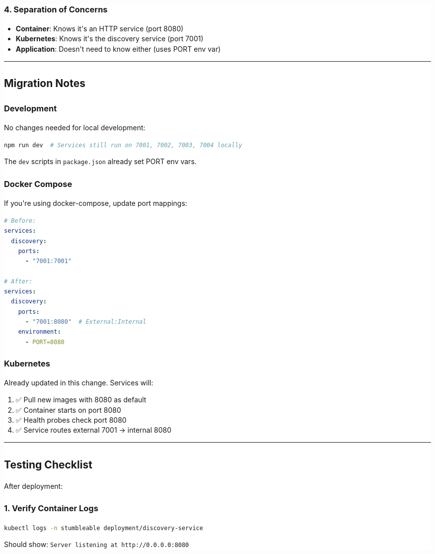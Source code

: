 ### 4. **Separation of Concerns**
- **Container**: Knows it's an HTTP service (port 8080)
- **Kubernetes**: Knows it's the discovery service (port 7001)
- **Application**: Doesn't need to know either (uses PORT env var)

---

## Migration Notes

### Development
No changes needed for local development:
```bash
npm run dev  # Services still run on 7001, 7002, 7003, 7004 locally
```

The `dev` scripts in `package.json` already set PORT env vars.

### Docker Compose
If you're using docker-compose, update port mappings:
```yaml
# Before:
services:
  discovery:
    ports:
      - "7001:7001"

# After:
services:
  discovery:
    ports:
      - "7001:8080"  # External:Internal
    environment:
      - PORT=8080
```

### Kubernetes
Already updated in this change. Services will:
1. ✅ Pull new images with 8080 as default
2. ✅ Container starts on port 8080
3. ✅ Health probes check port 8080
4. ✅ Service routes external 7001 → internal 8080

---

## Testing Checklist

After deployment:

### 1. Verify Container Logs
```bash
kubectl logs -n stumbleable deployment/discovery-service
```
Should show: `Server listening at http://0.0.0.0:8080`
